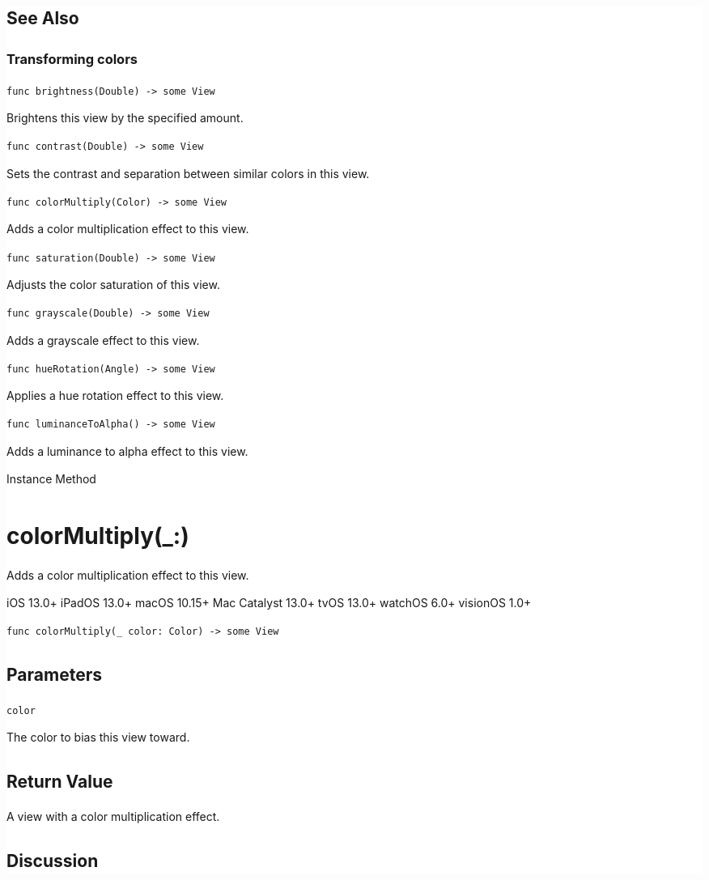 ## See Also

### Transforming colors

`func brightness(Double) -> some View`

Brightens this view by the specified amount.

`func contrast(Double) -> some View`

Sets the contrast and separation between similar colors in this view.

`func colorMultiply(Color) -> some View`

Adds a color multiplication effect to this view.

`func saturation(Double) -> some View`

Adjusts the color saturation of this view.

`func grayscale(Double) -> some View`

Adds a grayscale effect to this view.

`func hueRotation(Angle) -> some View`

Applies a hue rotation effect to this view.

`func luminanceToAlpha() -> some View`

Adds a luminance to alpha effect to this view.

Instance Method

# colorMultiply(_:)

Adds a color multiplication effect to this view.

iOS 13.0+  iPadOS 13.0+  macOS 10.15+  Mac Catalyst 13.0+  tvOS 13.0+  watchOS
6.0+  visionOS 1.0+

    
    
    func colorMultiply(_ color: Color) -> some View
    

##  Parameters

`color`

    

The color to bias this view toward.

## Return Value

A view with a color multiplication effect.

## Discussion

